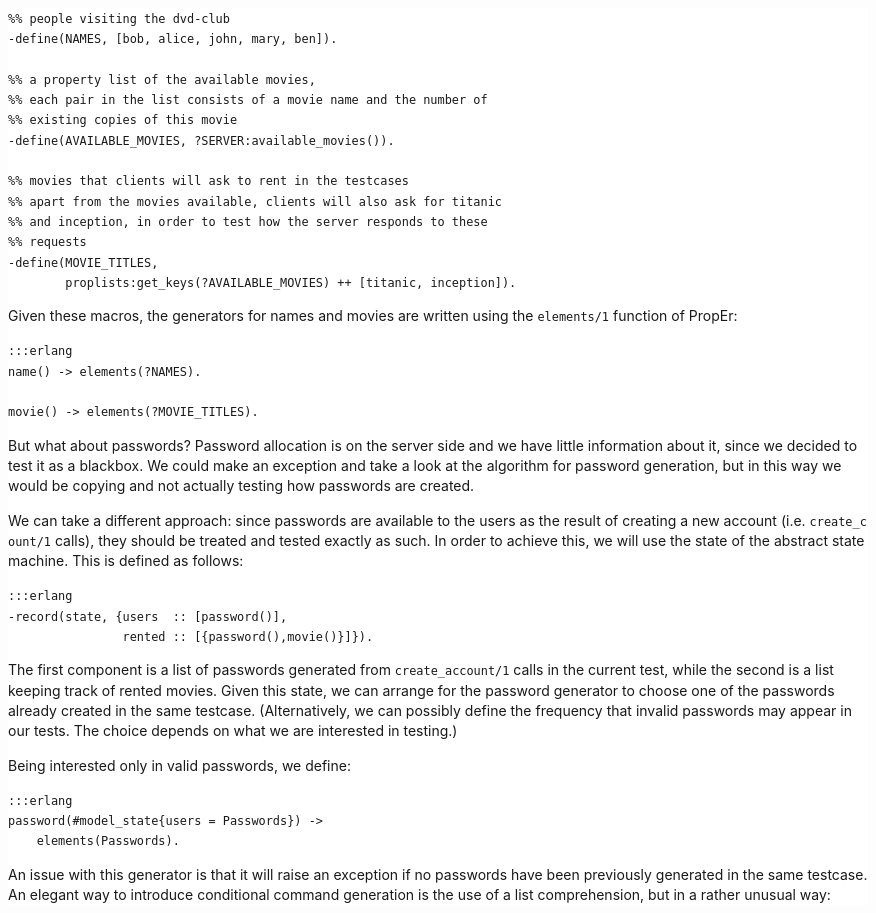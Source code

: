     %% people visiting the dvd-club
    -define(NAMES, [bob, alice, john, mary, ben]).

    %% a property list of the available movies,
    %% each pair in the list consists of a movie name and the number of
    %% existing copies of this movie
    -define(AVAILABLE_MOVIES, ?SERVER:available_movies()).

    %% movies that clients will ask to rent in the testcases
    %% apart from the movies available, clients will also ask for titanic
    %% and inception, in order to test how the server responds to these
    %% requests
    -define(MOVIE_TITLES,
            proplists:get_keys(?AVAILABLE_MOVIES) ++ [titanic, inception]).


Given these macros, the generators for names and movies are written using the
`elements/1` function of PropEr:

    :::erlang
    name() -> elements(?NAMES).

    movie() -> elements(?MOVIE_TITLES).


But what about passwords? Password allocation is on the server side and we
have little information about it, since we decided to test it as a blackbox.
We could make an exception and take a look at the algorithm for password
generation, but in this way we would be copying and not actually testing how
passwords are created.

We can take a different approach: since passwords are available to the
users as the result of creating a new account (i.e. `create_count/1` calls),
they should be treated and tested exactly as such. In order to achieve this, we
will use the state of the abstract state machine. This is defined as follows:

    :::erlang
    -record(state, {users  :: [password()],
                    rented :: [{password(),movie()}]}).


The first component is a list of passwords generated from `create_account/1`
calls in the current test, while the second is a list keeping track of rented
movies. Given this state, we can arrange for the password generator to choose
one of the passwords already created in the same testcase. (Alternatively, we
can possibly define the frequency that invalid passwords may appear in our
tests. The choice depends on what we are interested in testing.)

Being interested only in valid passwords, we define:

    :::erlang
    password(#model_state{users = Passwords}) ->
        elements(Passwords).


An issue with this generator is that it will raise an exception if no passwords
have been previously generated in the same testcase. An elegant way to
introduce conditional command generation is the use of a list comprehension,
but in a rather unusual way:
